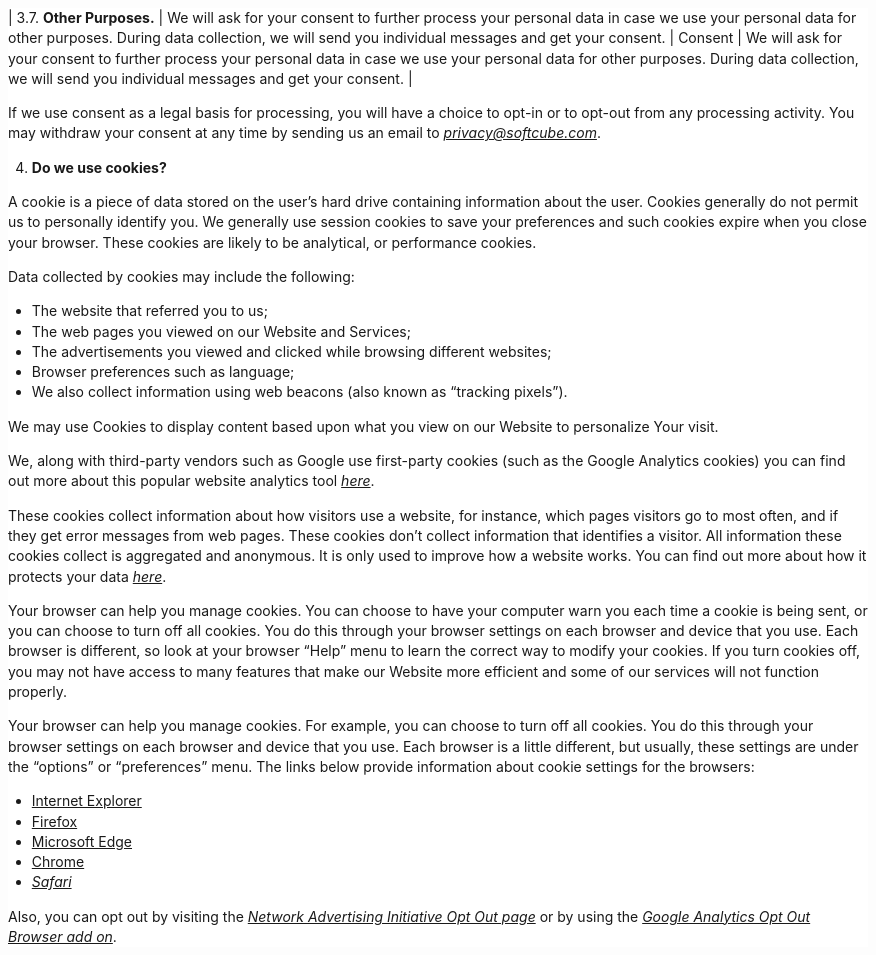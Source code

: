 | 3.7. **Other Purposes.**                                                   | We will ask for your consent to further process your personal data in case we use your personal data for other purposes. During data collection, we will send you individual messages and get your consent.                                                              | Consent                           | We will ask for your consent to further process your personal data in case we use your personal data for other purposes. During data collection, we will send you individual messages and get your consent. |

If we use consent as a legal basis for processing, you will have a choice to opt-in or to opt-out from any processing activity. You may withdraw your consent at any time by sending us an email to *[privacy@softcube.com](mailto:privacy@softcube.com)*.

4. **Do we use cookies?**

A cookie is a piece of data stored on the user’s hard drive containing information about the user. Cookies generally do not permit us to personally identify you. We generally use session cookies to save your preferences and such cookies expire when you close your browser. These cookies are likely to be analytical, or performance cookies.

Data collected by cookies may include the following:

* The website that referred you to us;
* The web pages you viewed on our Website and Services;
* The advertisements you viewed and clicked while browsing different websites;
* Browser preferences such as language;
* We also collect information using web beacons (also known as “tracking pixels”).

We may use Cookies to display content based upon what you view on our Website to personalize Your visit.

We, along with third-party vendors such as Google use first-party cookies (such as the Google Analytics cookies) you can find out more about this popular website analytics tool *[here](http://www.google.com/analytics/index.html)*.

These cookies collect information about how visitors use a website, for instance, which pages visitors go to most often, and if they get error messages from web pages. These cookies don’t collect information that identifies a visitor. All information these cookies collect is aggregated and anonymous. It is only used to improve how a website works. You can find out more about how it protects your data *[here](http://www.google.com/analytics/learn/privacy.html)*.

Your browser can help you manage cookies. You can choose to have your computer warn you each time a cookie is being sent, or you can choose to turn off all cookies. You do this through your browser settings on each browser and device that you use. Each browser is different, so look at your browser “Help” menu to learn the correct way to modify your cookies. If you turn cookies off, you may not have access to many features that make our Website more efficient and some of our services will not function properly.

Your browser can help you manage cookies. For example, you can choose to turn off all cookies. You do this through your browser settings on each browser and device that you use. Each browser is a little different, but usually, these settings are under the “options” or “preferences” menu. The links below provide information about cookie settings for the browsers:

* [Internet Explorer](https://support.microsoft.com/en-us/help/17442/windows-internet-explorer-delete-manage-cookies)
* [Firefox](https://support.mozilla.org/en-US/kb/cookies-information-websites-store-on-your-computer)
* [Microsoft Edge](https://privacy.microsoft.com/en-us/windows-10-microsoft-edge-and-privacy)
* [Chrome](https://support.google.com/chrome/answer/95647)
* *[Safari](https://support.apple.com/guide/safari/manage-cookies-and-website-data-sfri11471/)*

Also, you can opt out by visiting the *[Network Advertising Initiative Opt Out page](http://optout.networkadvertising.org/?c=1#!/)* or by using the *[Google Analytics Opt Out Browser add on](https://tools.google.com/dlpage/gaoptout)*.
